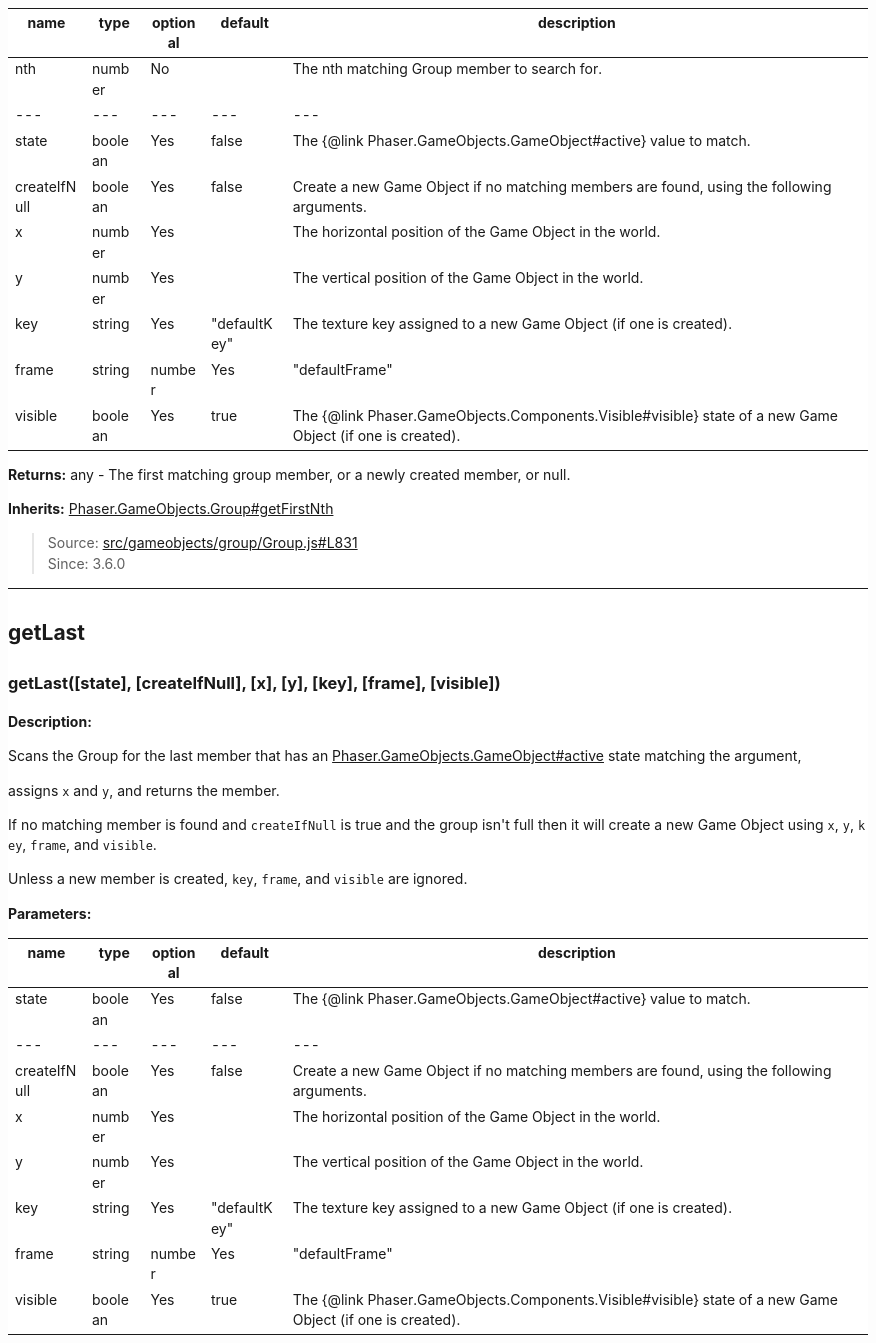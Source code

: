 | name | type | optional | default | description |
| --- | --- | --- | --- | --- |
| nth | number | No |  | The nth matching Group member to search for. |
| --- | --- | --- | --- | --- |
| state | boolean | Yes | false | The {@link Phaser.GameObjects.GameObject#active} value to match. |
| createIfNull | boolean | Yes | false | Create a new Game Object if no matching members are found, using the following arguments. |
| x | number | Yes |  | The horizontal position of the Game Object in the world. |
| y | number | Yes |  | The vertical position of the Game Object in the world. |
| key | string | Yes | "defaultKey" | The texture key assigned to a new Game Object (if one is created). |
| frame | string | number | Yes | "defaultFrame" | A texture frame assigned to a new Game Object (if one is created). |
| visible | boolean | Yes | true | The {@link Phaser.GameObjects.Components.Visible#visible} state of a new Game Object (if one is created). |

**Returns:** any - The first matching group member, or a newly created member, or null.

**Inherits:** [Phaser.GameObjects.Group#getFirstNth](gameobjects-group.md)

> Source: [src/gameobjects/group/Group.js#L831](https://github.com/phaserjs/phaser/blob/v3.87.0/src/gameobjects/group/Group.js#L831)  
> Since: 3.6.0

---

## getLast

### <instance> getLast([state], [createIfNull], [x], [y], [key], [frame], [visible])

**Description:**

Scans the Group for the last member that has an [Phaser.GameObjects.GameObject#active](gameobjects-gameobject.md) state matching the argument,

assigns `x` and `y`, and returns the member.

If no matching member is found and `createIfNull` is true and the group isn't full then it will create a new Game Object using `x`, `y`, `key`, `frame`, and `visible`.

Unless a new member is created, `key`, `frame`, and `visible` are ignored.

**Parameters:**

| name | type | optional | default | description |
| --- | --- | --- | --- | --- |
| state | boolean | Yes | false | The {@link Phaser.GameObjects.GameObject#active} value to match. |
| --- | --- | --- | --- | --- |
| createIfNull | boolean | Yes | false | Create a new Game Object if no matching members are found, using the following arguments. |
| x | number | Yes |  | The horizontal position of the Game Object in the world. |
| y | number | Yes |  | The vertical position of the Game Object in the world. |
| key | string | Yes | "defaultKey" | The texture key assigned to a new Game Object (if one is created). |
| frame | string | number | Yes | "defaultFrame" | A texture frame assigned to a new Game Object (if one is created). |
| visible | boolean | Yes | true | The {@link Phaser.GameObjects.Components.Visible#visible} state of a new Game Object (if one is created). |
